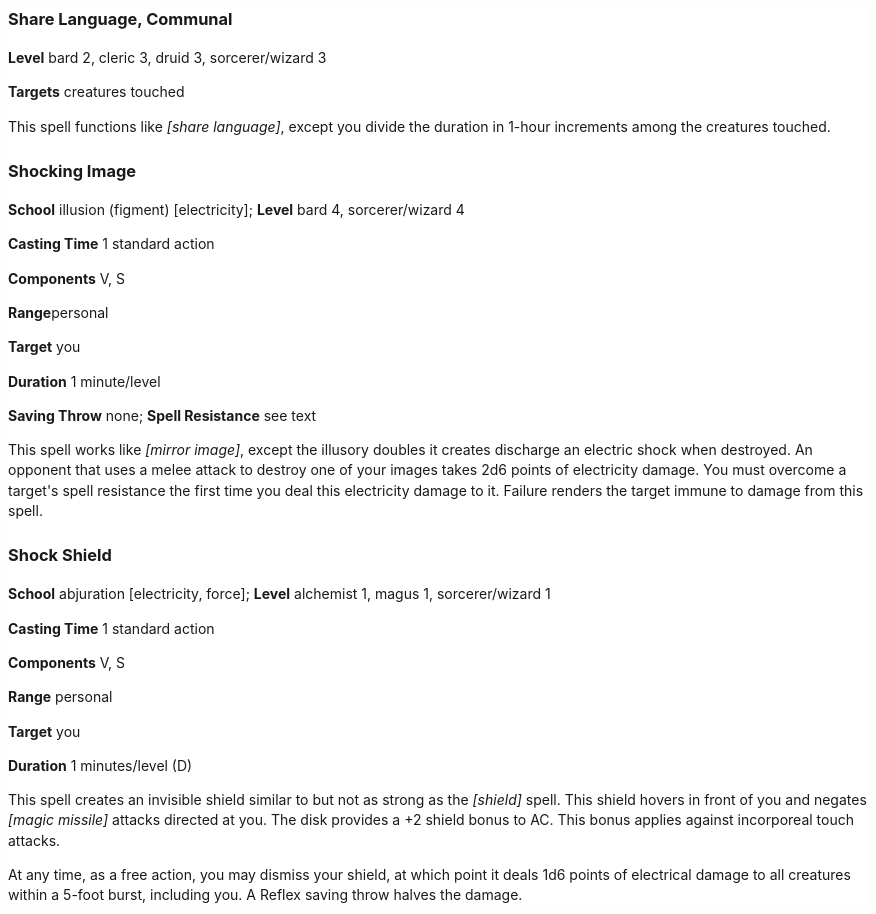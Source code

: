 ### Share Language, Communal

**Level** bard 2, cleric 3, druid 3, sorcerer/wizard 3

**Targets** creatures touched

This spell functions like *[share language]*, except you divide
the duration in 1-hour increments among the creatures touched.

### Shocking Image

**School** illusion (figment) [electricity]; **Level** bard 4,
sorcerer/wizard 4

**Casting Time** 1 standard action

**Components** V, S

**Range**personal

**Target** you

**Duration** 1 minute/level

**Saving Throw** none; **Spell Resistance** see text

This spell works like *[mirror image]*, except the illusory
doubles it creates discharge an electric shock when destroyed. An
opponent that uses a melee attack to destroy one of your images
takes 2d6 points of electricity damage. You must overcome a
target's spell resistance the first time you deal this
electricity damage to it. Failure renders the target immune to
damage from this spell.

### Shock Shield

**School** abjuration [electricity, force]; **Level** alchemist
1, magus 1, sorcerer/wizard 1

**Casting Time** 1 standard action

**Components** V, S

**Range** personal

**Target** you

**Duration** 1 minutes/level (D)

This spell creates an invisible shield similar to but not as
strong as the *[shield]* spell. This shield hovers in front of
you and negates *[magic missile]* attacks directed at you. The
disk provides a +2 shield bonus to AC. This bonus applies against
incorporeal touch attacks.

At any time, as a free action, you may dismiss your shield, at
which point it deals 1d6 points of electrical damage to all
creatures within a 5-foot burst, including you. A Reflex saving
throw halves the damage.
